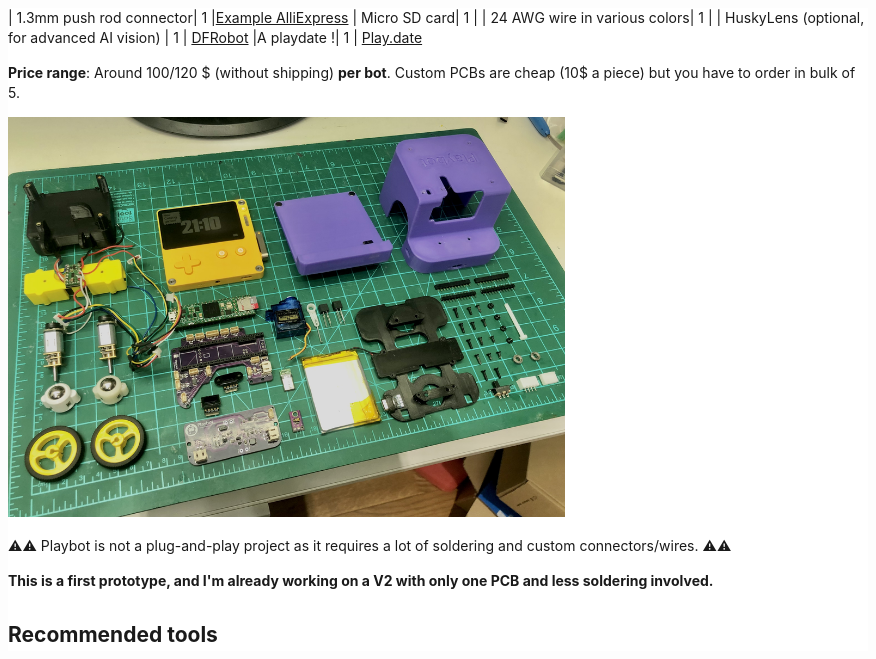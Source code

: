 | 1.3mm push rod connector| 1 |[Example AlliExpress](https://www.aliexpress.us/item/2255800230609318.html?spm=a2g0o.productlist.main.29.4b55QeqQQeqQDV&algo_pvid=700d217b-4f44-4084-85a9-6c46fda9fe91&algo_exp_id=700d217b-4f44-4084-85a9-6c46fda9fe91-14&pdp_npi=4%40dis%21USD%214.99%213.99%21%21%214.99%213.99%21%40211b819117313549045874610e3d14%2110000001783126286%21sea%21US%210%21ABX&curPageLogUid=cRb5HZZq58mU&utparam-url=scene%3Asearch%7Cquery_from%3A)
| Micro SD card| 1 |
| 24 AWG wire in various colors| 1 |
| HuskyLens (optional, for advanced AI vision) | 1 | [DFRobot](https://www.dfrobot.com/product-1922.html?gad_source=1&gclid=Cj0KCQjwxsm3BhDrARIsAMtVz6O7-u6SEQ5DpgK14Sa_zBdhd3W4jWqcs46tiPwW6idb2EYJas_s3SIaAipaEALw_wcB)
|A playdate !| 1 | [Play.date](https://play.date/)

**Price range**: Around 100/120 $ (without shipping) **per bot**. Custom PCBs are cheap (10$ a piece) but you have to order in bulk of 5. 

<img title="Parts" src="../images/PlayBot_exploded.jpg" style="max-height:400px">

⚠️⚠️ Playbot is not a plug-and-play project as it requires a lot of soldering and custom connectors/wires. ⚠️⚠️

**This is a first prototype, and I'm already working on a V2 with only one PCB and less soldering involved.**

## Recommended tools
